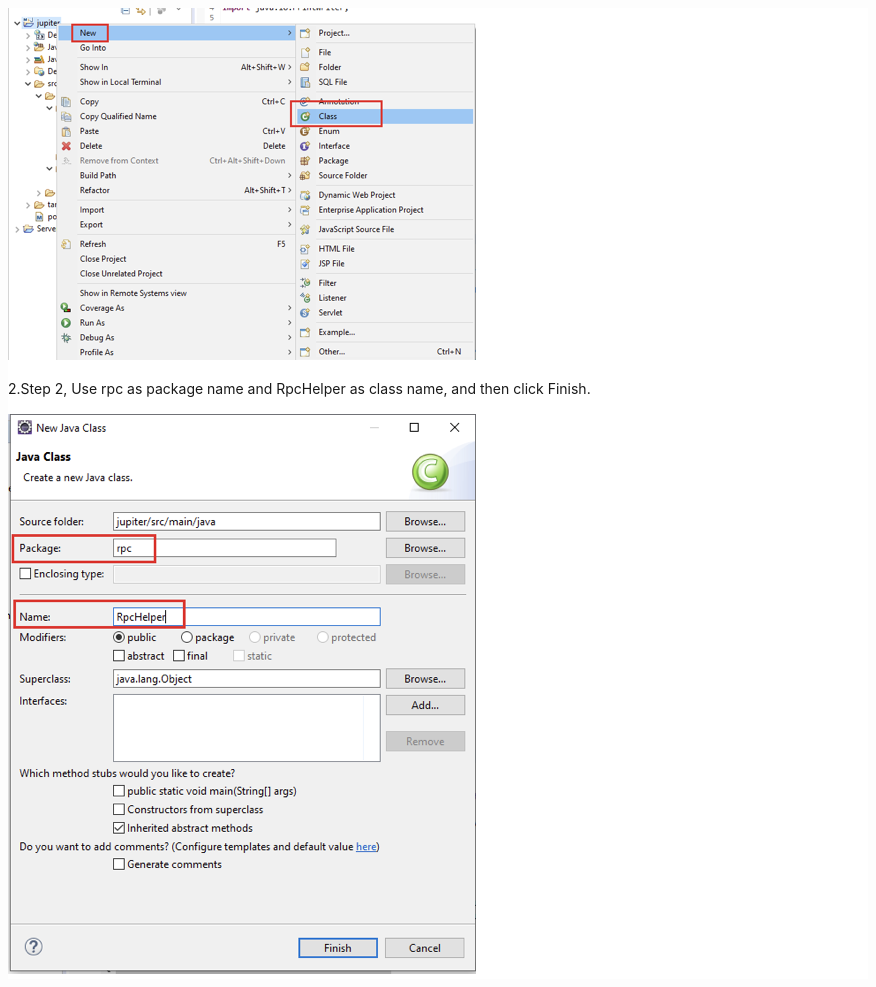    ![image-20200207000058095](image-20200207000058095.png)

2.Step 2, Use rpc as package name and RpcHelper as class name, and then click Finish.

![image-20200207000114822](image-20200207000114822.png)
